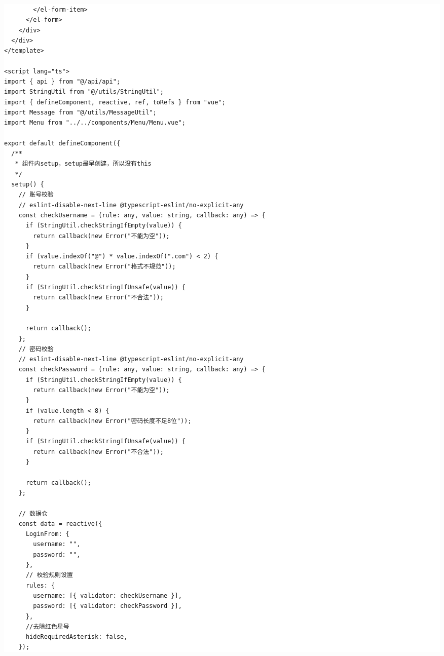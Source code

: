             </el-form-item>
          </el-form>
        </div>
      </div>
    </template>

    <script lang="ts">
    import { api } from "@/api/api";
    import StringUtil from "@/utils/StringUtil";
    import { defineComponent, reactive, ref, toRefs } from "vue";
    import Message from "@/utils/MessageUtil";
    import Menu from "../../components/Menu/Menu.vue";

    export default defineComponent({
      /**
       * 组件内setup，setup最早创建，所以没有this
       */
      setup() {
        // 账号校验
        // eslint-disable-next-line @typescript-eslint/no-explicit-any
        const checkUsername = (rule: any, value: string, callback: any) => {
          if (StringUtil.checkStringIfEmpty(value)) {
            return callback(new Error("不能为空"));
          }
          if (value.indexOf("@") * value.indexOf(".com") < 2) {
            return callback(new Error("格式不规范"));
          }
          if (StringUtil.checkStringIfUnsafe(value)) {
            return callback(new Error("不合法"));
          }

          return callback();
        };
        // 密码校验
        // eslint-disable-next-line @typescript-eslint/no-explicit-any
        const checkPassword = (rule: any, value: string, callback: any) => {
          if (StringUtil.checkStringIfEmpty(value)) {
            return callback(new Error("不能为空"));
          }
          if (value.length < 8) {
            return callback(new Error("密码长度不足8位"));
          }
          if (StringUtil.checkStringIfUnsafe(value)) {
            return callback(new Error("不合法"));
          }

          return callback();
        };

        // 数据仓
        const data = reactive({
          LoginFrom: {
            username: "",
            password: "",
          },
          // 校验规则设置
          rules: {
            username: [{ validator: checkUsername }],
            password: [{ validator: checkPassword }],
          },
          //去除红色星号
          hideRequiredAsterisk: false,
        });
